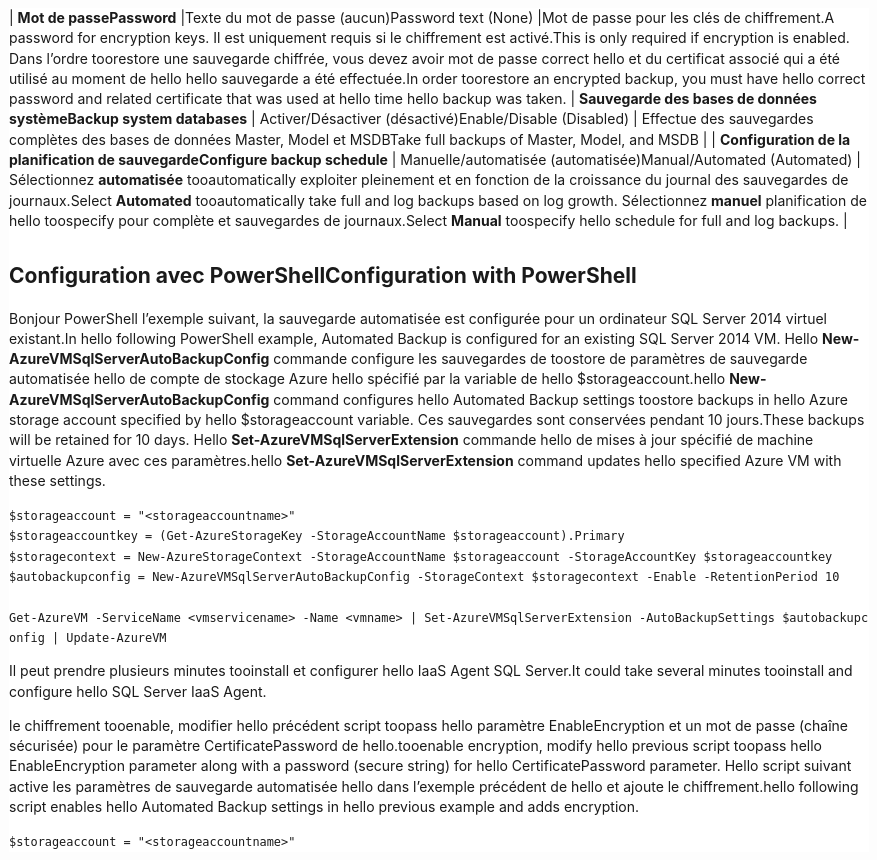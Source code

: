 | <span data-ttu-id="e2249-151">**Mot de passe**</span><span class="sxs-lookup"><span data-stu-id="e2249-151">**Password**</span></span> |<span data-ttu-id="e2249-152">Texte du mot de passe (aucun)</span><span class="sxs-lookup"><span data-stu-id="e2249-152">Password text (None)</span></span> |<span data-ttu-id="e2249-153">Mot de passe pour les clés de chiffrement.</span><span class="sxs-lookup"><span data-stu-id="e2249-153">A password for encryption keys.</span></span> <span data-ttu-id="e2249-154">Il est uniquement requis si le chiffrement est activé.</span><span class="sxs-lookup"><span data-stu-id="e2249-154">This is only required if encryption is enabled.</span></span> <span data-ttu-id="e2249-155">Dans l’ordre toorestore une sauvegarde chiffrée, vous devez avoir mot de passe correct hello et du certificat associé qui a été utilisé au moment de hello hello sauvegarde a été effectuée.</span><span class="sxs-lookup"><span data-stu-id="e2249-155">In order toorestore an encrypted backup, you must have hello correct password and related certificate that was used at hello time hello backup was taken.</span></span> | <span data-ttu-id="e2249-156">**Sauvegarde des bases de données système**</span><span class="sxs-lookup"><span data-stu-id="e2249-156">**Backup system databases**</span></span> | <span data-ttu-id="e2249-157">Activer/Désactiver (désactivé)</span><span class="sxs-lookup"><span data-stu-id="e2249-157">Enable/Disable (Disabled)</span></span> | <span data-ttu-id="e2249-158">Effectue des sauvegardes complètes des bases de données Master, Model et MSDB</span><span class="sxs-lookup"><span data-stu-id="e2249-158">Take full backups of Master, Model, and MSDB</span></span> |
| <span data-ttu-id="e2249-159">**Configuration de la planification de sauvegarde**</span><span class="sxs-lookup"><span data-stu-id="e2249-159">**Configure backup schedule**</span></span> | <span data-ttu-id="e2249-160">Manuelle/automatisée (automatisée)</span><span class="sxs-lookup"><span data-stu-id="e2249-160">Manual/Automated (Automated)</span></span> | <span data-ttu-id="e2249-161">Sélectionnez **automatisée** tooautomatically exploiter pleinement et en fonction de la croissance du journal des sauvegardes de journaux.</span><span class="sxs-lookup"><span data-stu-id="e2249-161">Select **Automated** tooautomatically take full and log backups based on log growth.</span></span> <span data-ttu-id="e2249-162">Sélectionnez **manuel** planification de hello toospecify pour complète et sauvegardes de journaux.</span><span class="sxs-lookup"><span data-stu-id="e2249-162">Select **Manual** toospecify hello schedule for full and log backups.</span></span> |

## <a name="configuration-with-powershell"></a><span data-ttu-id="e2249-163">Configuration avec PowerShell</span><span class="sxs-lookup"><span data-stu-id="e2249-163">Configuration with PowerShell</span></span>
<span data-ttu-id="e2249-164">Bonjour PowerShell l’exemple suivant, la sauvegarde automatisée est configurée pour un ordinateur SQL Server 2014 virtuel existant.</span><span class="sxs-lookup"><span data-stu-id="e2249-164">In hello following PowerShell example, Automated Backup is configured for an existing SQL Server 2014 VM.</span></span> <span data-ttu-id="e2249-165">Hello **New-AzureVMSqlServerAutoBackupConfig** commande configure les sauvegardes de toostore de paramètres de sauvegarde automatisée hello de compte de stockage Azure hello spécifié par la variable de hello $storageaccount.</span><span class="sxs-lookup"><span data-stu-id="e2249-165">hello **New-AzureVMSqlServerAutoBackupConfig** command configures hello Automated Backup settings toostore backups in hello Azure storage account specified by hello $storageaccount variable.</span></span> <span data-ttu-id="e2249-166">Ces sauvegardes sont conservées pendant 10 jours.</span><span class="sxs-lookup"><span data-stu-id="e2249-166">These backups will be retained for 10 days.</span></span> <span data-ttu-id="e2249-167">Hello **Set-AzureVMSqlServerExtension** commande hello de mises à jour spécifié de machine virtuelle Azure avec ces paramètres.</span><span class="sxs-lookup"><span data-stu-id="e2249-167">hello **Set-AzureVMSqlServerExtension** command updates hello specified Azure VM with these settings.</span></span>

    $storageaccount = "<storageaccountname>"
    $storageaccountkey = (Get-AzureStorageKey -StorageAccountName $storageaccount).Primary
    $storagecontext = New-AzureStorageContext -StorageAccountName $storageaccount -StorageAccountKey $storageaccountkey
    $autobackupconfig = New-AzureVMSqlServerAutoBackupConfig -StorageContext $storagecontext -Enable -RetentionPeriod 10

    Get-AzureVM -ServiceName <vmservicename> -Name <vmname> | Set-AzureVMSqlServerExtension -AutoBackupSettings $autobackupconfig | Update-AzureVM

<span data-ttu-id="e2249-168">Il peut prendre plusieurs minutes tooinstall et configurer hello IaaS Agent SQL Server.</span><span class="sxs-lookup"><span data-stu-id="e2249-168">It could take several minutes tooinstall and configure hello SQL Server IaaS Agent.</span></span>

<span data-ttu-id="e2249-169">le chiffrement tooenable, modifier hello précédent script toopass hello paramètre EnableEncryption et un mot de passe (chaîne sécurisée) pour le paramètre CertificatePassword de hello.</span><span class="sxs-lookup"><span data-stu-id="e2249-169">tooenable encryption, modify hello previous script toopass hello EnableEncryption parameter along with a password (secure string) for hello CertificatePassword parameter.</span></span> <span data-ttu-id="e2249-170">Hello script suivant active les paramètres de sauvegarde automatisée hello dans l’exemple précédent de hello et ajoute le chiffrement.</span><span class="sxs-lookup"><span data-stu-id="e2249-170">hello following script enables hello Automated Backup settings in hello previous example and adds encryption.</span></span>

    $storageaccount = "<storageaccountname>"